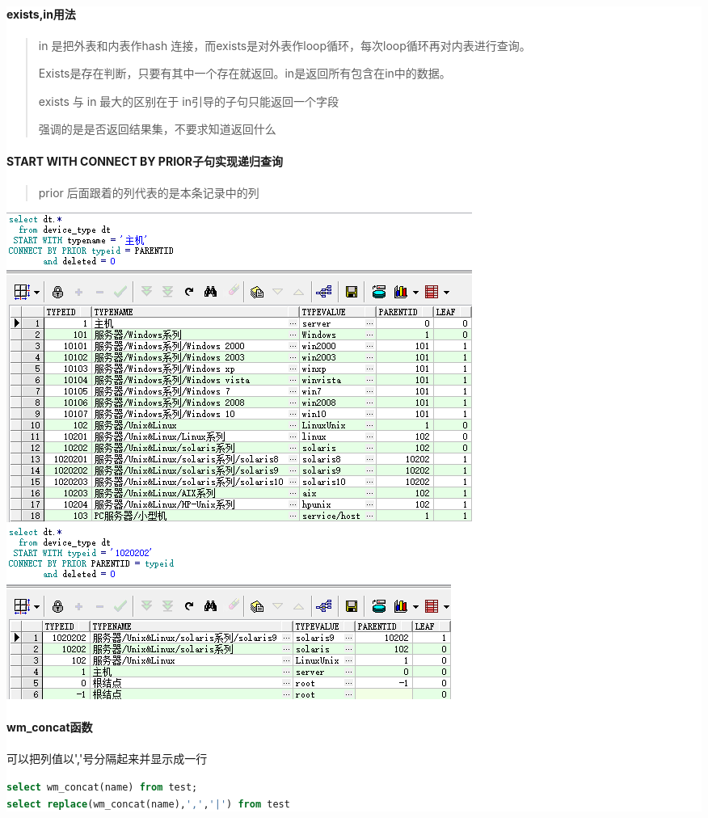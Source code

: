 #### exists,in用法

> in 是把外表和内表作hash 连接，而exists是对外表作loop循环，每次loop循环再对内表进行查询。
>
> Exists是存在判断，只要有其中一个存在就返回。in是返回所有包含在in中的数据。
>
>  exists 与 in 最大的区别在于 in引导的子句只能返回一个字段
>
> 强调的是是否返回结果集，不要求知道返回什么

#### START WITH CONNECT BY PRIOR子句实现递归查询

> prior 后面跟着的列代表的是本条记录中的列

![Alt description](https://raw.githubusercontent.com/jayypc/notes/master/images/sql1.png)
![Alt description](https://raw.githubusercontent.com/jayypc/notes/master/images/sql2.png)

#### wm_concat函数

可以把列值以','号分隔起来并显示成一行

```sql
select wm_concat(name) from test;
select replace(wm_concat(name),',','|') from test
```